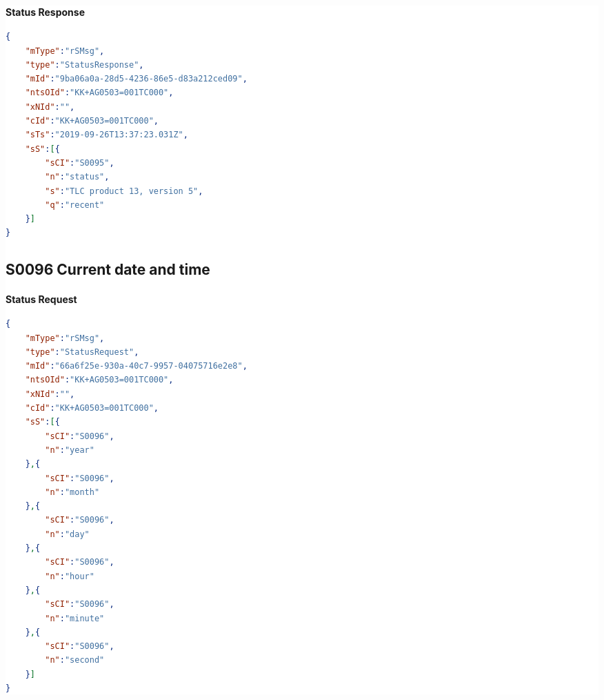 **Status Response**
``` json
{
	"mType":"rSMsg",
	"type":"StatusResponse",
	"mId":"9ba06a0a-28d5-4236-86e5-d83a212ced09",
	"ntsOId":"KK+AG0503=001TC000",
	"xNId":"",
	"cId":"KK+AG0503=001TC000",
	"sTs":"2019-09-26T13:37:23.031Z",
	"sS":[{
		"sCI":"S0095",
		"n":"status",
		"s":"TLC product 13, version 5",
		"q":"recent"
	}]
}
```

<a id="S0096"></a>
## S0096 Current date and time

**Status Request**
``` json
{
	"mType":"rSMsg",
	"type":"StatusRequest",
	"mId":"66a6f25e-930a-40c7-9957-04075716e2e8",
	"ntsOId":"KK+AG0503=001TC000",
	"xNId":"",
	"cId":"KK+AG0503=001TC000",
	"sS":[{
		"sCI":"S0096",
		"n":"year"
	},{
		"sCI":"S0096",
		"n":"month"
	},{
		"sCI":"S0096",
		"n":"day"
	},{
		"sCI":"S0096",
		"n":"hour"
	},{
		"sCI":"S0096",
		"n":"minute"
	},{
		"sCI":"S0096",
		"n":"second"
	}]
}
```
